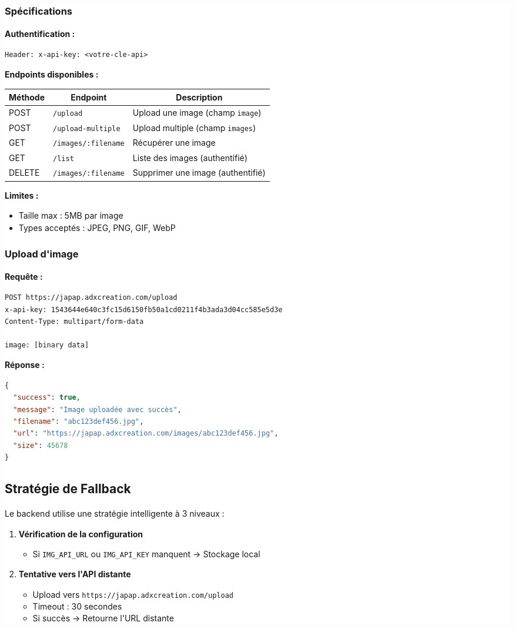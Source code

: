 ### Spécifications

**Authentification :**
```
Header: x-api-key: <votre-cle-api>
```

**Endpoints disponibles :**

| Méthode | Endpoint | Description |
|---------|----------|-------------|
| POST | `/upload` | Upload une image (champ `image`) |
| POST | `/upload-multiple` | Upload multiple (champ `images`) |
| GET | `/images/:filename` | Récupérer une image |
| GET | `/list` | Liste des images (authentifié) |
| DELETE | `/images/:filename` | Supprimer une image (authentifié) |

**Limites :**
- Taille max : 5MB par image
- Types acceptés : JPEG, PNG, GIF, WebP

### Upload d'image

**Requête :**
```http
POST https://japap.adxcreation.com/upload
x-api-key: 1543644e640c3fc15d6150fb50a1cd0211f4b3ada3d04cc585e5d3e
Content-Type: multipart/form-data

image: [binary data]
```

**Réponse :**
```json
{
  "success": true,
  "message": "Image uploadée avec succès",
  "filename": "abc123def456.jpg",
  "url": "https://japap.adxcreation.com/images/abc123def456.jpg",
  "size": 45678
}
```

## Stratégie de Fallback

Le backend utilise une stratégie intelligente à 3 niveaux :

1. **Vérification de la configuration**
   - Si `IMG_API_URL` ou `IMG_API_KEY` manquent → Stockage local

2. **Tentative vers l'API distante**
   - Upload vers `https://japap.adxcreation.com/upload`
   - Timeout : 30 secondes
   - Si succès → Retourne l'URL distante

